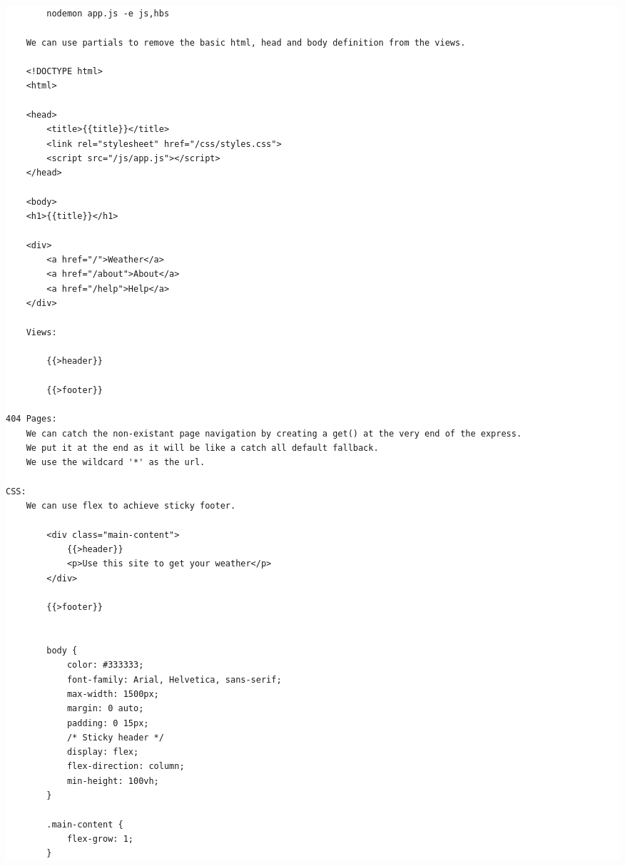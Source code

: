 			nodemon app.js -e js,hbs

		We can use partials to remove the basic html, head and body definition from the views.

		<!DOCTYPE html>
		<html>

		<head>
			<title>{{title}}</title>
			<link rel="stylesheet" href="/css/styles.css">
			<script src="/js/app.js"></script>
		</head>

		<body>
		<h1>{{title}}</h1>

		<div>
			<a href="/">Weather</a>
			<a href="/about">About</a>
			<a href="/help">Help</a>
		</div>
		
		Views:

		    {{>header}}
			
			{{>footer}}

	404 Pages:
		We can catch the non-existant page navigation by creating a get() at the very end of the express.
		We put it at the end as it will be like a catch all default fallback.
		We use the wildcard '*' as the url.

	CSS:
		We can use flex to achieve sticky footer.

			<div class="main-content">
				{{>header}}
				<p>Use this site to get your weather</p>
			</div>
			
			{{>footer}}


			body {
				color: #333333;
				font-family: Arial, Helvetica, sans-serif;
				max-width: 1500px;
				margin: 0 auto;
				padding: 0 15px;
				/* Sticky header */
				display: flex;
				flex-direction: column;
				min-height: 100vh;
			}

			.main-content {
				flex-grow: 1;
			}
